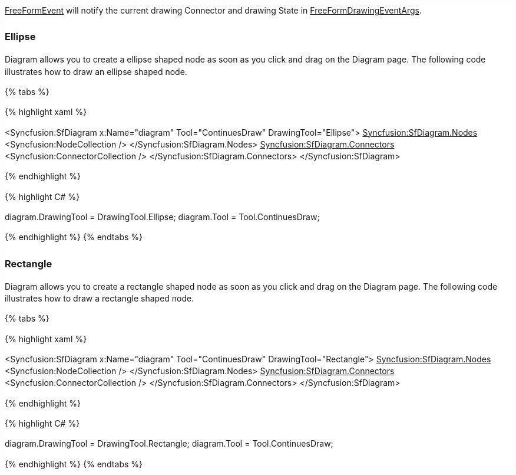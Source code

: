 [FreeFormEvent](https://help.syncfusion.com/cr/wpf/Syncfusion.UI.Xaml.Diagram.IGraphInfo.html) will notify the current drawing Connector and drawing State in [FreeFormDrawingEventArgs](https://help.syncfusion.com/cr/wpf/Syncfusion.UI.Xaml.Diagram.FreeFormDrawingEventArgs.html). 

### Ellipse 

Diagram allows you to create a ellipse shaped node as soon as you click and drag on the Diagram page. The following code illustrates how to draw an ellipse shaped node.

{% tabs %}

{% highlight xaml %}

<Syncfusion:SfDiagram x:Name="diagram" Tool="ContinuesDraw" DrawingTool="Ellipse">
    <Syncfusion:SfDiagram.Nodes>
        <Syncfusion:NodeCollection />
    </Syncfusion:SfDiagram.Nodes>
    <Syncfusion:SfDiagram.Connectors>
        <Syncfusion:ConnectorCollection />
    </Syncfusion:SfDiagram.Connectors>
</Syncfusion:SfDiagram>

{% endhighlight %}

{% highlight C# %}

diagram.DrawingTool = DrawingTool.Ellipse;
diagram.Tool = Tool.ContinuesDraw;

{% endhighlight %}
{% endtabs %}

### Rectangle

Diagram allows you to create a rectangle shaped node as soon as you click and drag on the Diagram page. The following code illustrates how to draw a rectangle shaped node.

{% tabs %}

{% highlight xaml %}

<Syncfusion:SfDiagram x:Name="diagram" Tool="ContinuesDraw" DrawingTool="Rectangle">
    <Syncfusion:SfDiagram.Nodes>
        <Syncfusion:NodeCollection />
    </Syncfusion:SfDiagram.Nodes>
    <Syncfusion:SfDiagram.Connectors>
        <Syncfusion:ConnectorCollection />
    </Syncfusion:SfDiagram.Connectors>
</Syncfusion:SfDiagram>

{% endhighlight %}

{% highlight C# %}

diagram.DrawingTool = DrawingTool.Rectangle;
diagram.Tool = Tool.ContinuesDraw;

{% endhighlight %}
{% endtabs %}

